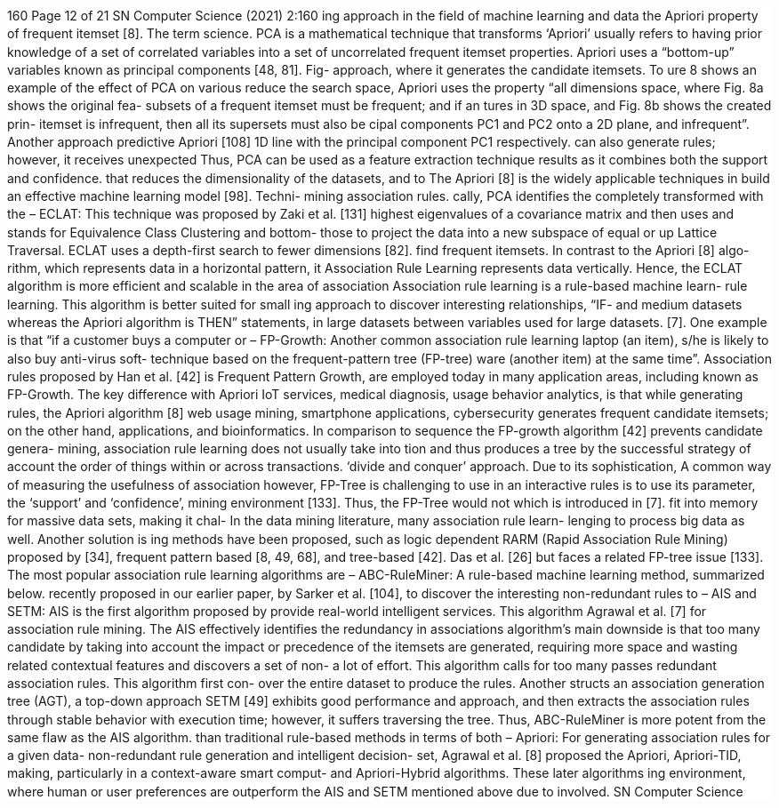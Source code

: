 160 Page 12 of 21 SN Computer Science (2021) 2:160 ing approach in the field of machine learning and data the Apriori property of frequent itemset [8]. The term science. PCA is a mathematical technique that transforms ‘Apriori’ usually refers to having prior knowledge of a set of correlated variables into a set of uncorrelated frequent itemset properties. Apriori uses a “bottom-up” variables known as principal components [48, 81]. Fig- approach, where it generates the candidate itemsets. To ure 8 shows an example of the effect of PCA on various reduce the search space, Apriori uses the property “all dimensions space, where Fig. 8a shows the original fea- subsets of a frequent itemset must be frequent; and if an tures in 3D space, and Fig. 8b shows the created prin- itemset is infrequent, then all its supersets must also be cipal components PC1 and PC2 onto a 2D plane, and infrequent”. Another approach predictive Apriori [108] 1D line with the principal component PC1 respectively. can also generate rules; however, it receives unexpected Thus, PCA can be used as a feature extraction technique results as it combines both the support and confidence. that reduces the dimensionality of the datasets, and to The Apriori [8] is the widely applicable techniques in build an effective machine learning model [98]. Techni- mining association rules. cally, PCA identifies the completely transformed with the – ECLAT: This technique was proposed by Zaki et al. [131] highest eigenvalues of a covariance matrix and then uses and stands for Equivalence Class Clustering and bottom- those to project the data into a new subspace of equal or up Lattice Traversal. ECLAT uses a depth-first search to fewer dimensions [82]. find frequent itemsets. In contrast to the Apriori [8] algo- rithm, which represents data in a horizontal pattern, it Association Rule Learning represents data vertically. Hence, the ECLAT algorithm is more efficient and scalable in the area of association Association rule learning is a rule-based machine learn- rule learning. This algorithm is better suited for small ing approach to discover interesting relationships, “IF- and medium datasets whereas the Apriori algorithm is THEN” statements, in large datasets between variables used for large datasets. [7]. One example is that “if a customer buys a computer or – FP-Growth: Another common association rule learning laptop (an item), s/he is likely to also buy anti-virus soft- technique based on the frequent-pattern tree (FP-tree) ware (another item) at the same time”. Association rules proposed by Han et al. [42] is Frequent Pattern Growth, are employed today in many application areas, including known as FP-Growth. The key difference with Apriori IoT services, medical diagnosis, usage behavior analytics, is that while generating rules, the Apriori algorithm [8] web usage mining, smartphone applications, cybersecurity generates frequent candidate itemsets; on the other hand, applications, and bioinformatics. In comparison to sequence the FP-growth algorithm [42] prevents candidate genera- mining, association rule learning does not usually take into tion and thus produces a tree by the successful strategy of account the order of things within or across transactions. ‘divide and conquer’ approach. Due to its sophistication, A common way of measuring the usefulness of association however, FP-Tree is challenging to use in an interactive rules is to use its parameter, the ‘support’ and ‘confidence’, mining environment [133]. Thus, the FP-Tree would not which is introduced in [7]. fit into memory for massive data sets, making it chal- In the data mining literature, many association rule learn- lenging to process big data as well. Another solution is ing methods have been proposed, such as logic dependent RARM (Rapid Association Rule Mining) proposed by [34], frequent pattern based [8, 49, 68], and tree-based [42]. Das et al. [26] but faces a related FP-tree issue [133]. The most popular association rule learning algorithms are – ABC-RuleMiner: A rule-based machine learning method, summarized below. recently proposed in our earlier paper, by Sarker et al. [104], to discover the interesting non-redundant rules to – AIS and SETM: AIS is the first algorithm proposed by provide real-world intelligent services. This algorithm Agrawal et al. [7] for association rule mining. The AIS effectively identifies the redundancy in associations algorithm’s main downside is that too many candidate by taking into account the impact or precedence of the itemsets are generated, requiring more space and wasting related contextual features and discovers a set of non- a lot of effort. This algorithm calls for too many passes redundant association rules. This algorithm first con- over the entire dataset to produce the rules. Another structs an association generation tree (AGT), a top-down approach SETM [49] exhibits good performance and approach, and then extracts the association rules through stable behavior with execution time; however, it suffers traversing the tree. Thus, ABC-RuleMiner is more potent from the same flaw as the AIS algorithm. than traditional rule-based methods in terms of both – Apriori: For generating association rules for a given data- non-redundant rule generation and intelligent decision- set, Agrawal et al. [8] proposed the Apriori, Apriori-TID, making, particularly in a context-aware smart comput- and Apriori-Hybrid algorithms. These later algorithms ing environment, where human or user preferences are outperform the AIS and SETM mentioned above due to involved. SN Computer Science